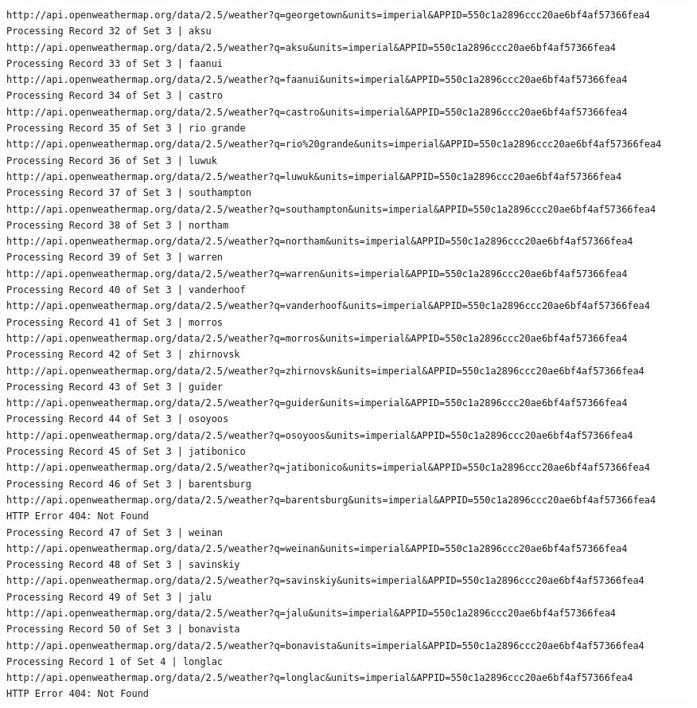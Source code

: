     http://api.openweathermap.org/data/2.5/weather?q=georgetown&units=imperial&APPID=550c1a2896ccc20ae6bf4af57366fea4
    Processing Record 32 of Set 3 | aksu
    http://api.openweathermap.org/data/2.5/weather?q=aksu&units=imperial&APPID=550c1a2896ccc20ae6bf4af57366fea4
    Processing Record 33 of Set 3 | faanui
    http://api.openweathermap.org/data/2.5/weather?q=faanui&units=imperial&APPID=550c1a2896ccc20ae6bf4af57366fea4
    Processing Record 34 of Set 3 | castro
    http://api.openweathermap.org/data/2.5/weather?q=castro&units=imperial&APPID=550c1a2896ccc20ae6bf4af57366fea4
    Processing Record 35 of Set 3 | rio grande
    http://api.openweathermap.org/data/2.5/weather?q=rio%20grande&units=imperial&APPID=550c1a2896ccc20ae6bf4af57366fea4
    Processing Record 36 of Set 3 | luwuk
    http://api.openweathermap.org/data/2.5/weather?q=luwuk&units=imperial&APPID=550c1a2896ccc20ae6bf4af57366fea4
    Processing Record 37 of Set 3 | southampton
    http://api.openweathermap.org/data/2.5/weather?q=southampton&units=imperial&APPID=550c1a2896ccc20ae6bf4af57366fea4
    Processing Record 38 of Set 3 | northam
    http://api.openweathermap.org/data/2.5/weather?q=northam&units=imperial&APPID=550c1a2896ccc20ae6bf4af57366fea4
    Processing Record 39 of Set 3 | warren
    http://api.openweathermap.org/data/2.5/weather?q=warren&units=imperial&APPID=550c1a2896ccc20ae6bf4af57366fea4
    Processing Record 40 of Set 3 | vanderhoof
    http://api.openweathermap.org/data/2.5/weather?q=vanderhoof&units=imperial&APPID=550c1a2896ccc20ae6bf4af57366fea4
    Processing Record 41 of Set 3 | morros
    http://api.openweathermap.org/data/2.5/weather?q=morros&units=imperial&APPID=550c1a2896ccc20ae6bf4af57366fea4
    Processing Record 42 of Set 3 | zhirnovsk
    http://api.openweathermap.org/data/2.5/weather?q=zhirnovsk&units=imperial&APPID=550c1a2896ccc20ae6bf4af57366fea4
    Processing Record 43 of Set 3 | guider
    http://api.openweathermap.org/data/2.5/weather?q=guider&units=imperial&APPID=550c1a2896ccc20ae6bf4af57366fea4
    Processing Record 44 of Set 3 | osoyoos
    http://api.openweathermap.org/data/2.5/weather?q=osoyoos&units=imperial&APPID=550c1a2896ccc20ae6bf4af57366fea4
    Processing Record 45 of Set 3 | jatibonico
    http://api.openweathermap.org/data/2.5/weather?q=jatibonico&units=imperial&APPID=550c1a2896ccc20ae6bf4af57366fea4
    Processing Record 46 of Set 3 | barentsburg
    http://api.openweathermap.org/data/2.5/weather?q=barentsburg&units=imperial&APPID=550c1a2896ccc20ae6bf4af57366fea4
    HTTP Error 404: Not Found
    Processing Record 47 of Set 3 | weinan
    http://api.openweathermap.org/data/2.5/weather?q=weinan&units=imperial&APPID=550c1a2896ccc20ae6bf4af57366fea4
    Processing Record 48 of Set 3 | savinskiy
    http://api.openweathermap.org/data/2.5/weather?q=savinskiy&units=imperial&APPID=550c1a2896ccc20ae6bf4af57366fea4
    Processing Record 49 of Set 3 | jalu
    http://api.openweathermap.org/data/2.5/weather?q=jalu&units=imperial&APPID=550c1a2896ccc20ae6bf4af57366fea4
    Processing Record 50 of Set 3 | bonavista
    http://api.openweathermap.org/data/2.5/weather?q=bonavista&units=imperial&APPID=550c1a2896ccc20ae6bf4af57366fea4
    Processing Record 1 of Set 4 | longlac
    http://api.openweathermap.org/data/2.5/weather?q=longlac&units=imperial&APPID=550c1a2896ccc20ae6bf4af57366fea4
    HTTP Error 404: Not Found